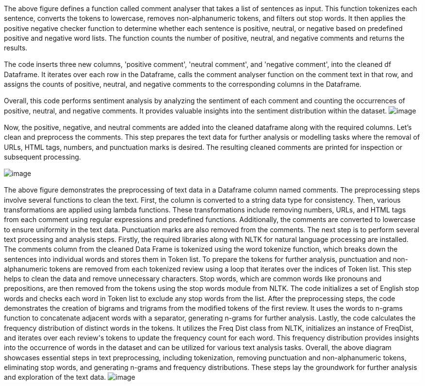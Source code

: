  
The above figure defines a function called comment analyser that takes a list of sentences as input. This function tokenizes each sentence, converts the tokens to lowercase, removes non-alphanumeric tokens, and filters out stop words. It then applies the positive negative checker function to determine whether each sentence is positive, neutral, or negative based on predefined positive and negative word lists. The function counts the number of positive, neutral, and negative comments and returns the results.

The code inserts three new columns, 'positive comment', 'neutral comment', and 'negative comment', into the cleaned df Dataframe. It iterates over each row in the Dataframe, calls the comment analyser function on the comment text in that row, and assigns the counts of positive, neutral, and negative comments to the corresponding columns in the Dataframe.

Overall, this code performs sentiment analysis by analyzing the sentiment of each comment and counting the occurrences of positive, neutral, and negative comments. It provides valuable insights into the sentiment distribution within the dataset. 
 ![image](https://github.com/sarojrimal/Sentiment-Analysis-of-AirBnb-London/assets/48502669/204ce8c1-ed14-4a65-b010-190c9f344ae4)

Now, the positive, negative, and neutral comments are added into the cleaned dataframe along with the required columns. 
Let’s clean and preprocess the comments.
This step prepares the text data for further analysis or modelling tasks where the removal of URLs, HTML tags, numbers, and punctuation marks is desired. The resulting cleaned comments are printed for inspection or subsequent processing.

 ![image](https://github.com/sarojrimal/Sentiment-Analysis-of-AirBnb-London/assets/48502669/429bc71a-dbf6-4a43-81b2-df71821fe9e9)

The above figure demonstrates the preprocessing of text data in a Dataframe column named comments. The preprocessing steps involve several functions to clean the text.
First, the column is converted to a string data type for consistency. Then, various transformations are applied using lambda functions. These transformations include removing numbers, URLs, and HTML tags from each comment using regular expressions and predefined functions. Additionally, the comments are converted to lowercase to ensure uniformity in the text data. Punctuation marks are also removed from the comments.
The next step is to perform several text processing and analysis steps. Firstly, the required libraries along with NLTK for natural language processing are installed. The comments column from the cleaned Data Frame is tokenized using the word tokenize function, which breaks down the sentences into individual words and stores them in Token list.
To prepare the tokens for further analysis, punctuation and non-alphanumeric tokens are removed from each tokenized review using a loop that iterates over the indices of Token list. This step helps to clean the data and remove unnecessary characters.
Stop words, which are common words like pronouns and prepositions, are then removed from the tokens using the stop words module from NLTK. The code initializes a set of English stop words and checks each word in Token list to exclude any stop words from the list.
After the preprocessing steps, the code demonstrates the creation of bigrams and trigrams from the modified tokens of the first review. It uses the words to n-grams function to concatenate adjacent words with a separator, generating n-grams for further analysis.
Lastly, the code calculates the frequency distribution of distinct words in the tokens. It utilizes the Freq Dist class from NLTK, initializes an instance of FreqDist, and iterates over each review's tokens to update the frequency count for each word. This frequency distribution provides insights into the occurrence of words in the dataset and can be utilized for various text analysis tasks.
Overall, the above diagram showcases essential steps in text preprocessing, including tokenization, removing punctuation and non-alphanumeric tokens, eliminating stop words, and generating n-grams and frequency distributions. These steps lay the groundwork for further analysis and exploration of the text data.
 ![image](https://github.com/sarojrimal/Sentiment-Analysis-of-AirBnb-London/assets/48502669/5903409a-0bad-4cf6-8d87-9eafeb06e29d)
